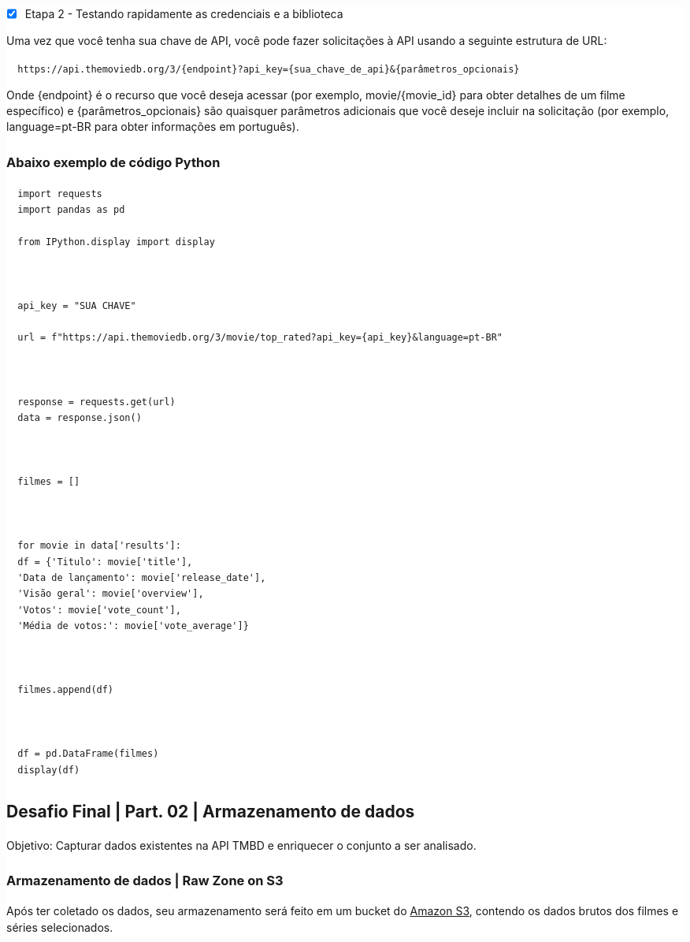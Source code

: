 - [x] Etapa 2 - Testando rapidamente as credenciais e a biblioteca


Uma vez que você tenha sua chave de API, você pode fazer solicitações à API usando a seguinte estrutura de URL:

      https://api.themoviedb.org/3/{endpoint}?api_key={sua_chave_de_api}&{parâmetros_opcionais}


Onde {endpoint} é o recurso que você deseja acessar (por exemplo, movie/{movie_id} para obter detalhes de um filme específico) e {parâmetros_opcionais} são quaisquer parâmetros adicionais que você deseje incluir na solicitação (por exemplo, language=pt-BR para obter informações em português).


### Abaixo exemplo de código Python


      import requests
      import pandas as pd

      from IPython.display import display



      api_key = "SUA CHAVE"

      url = f"https://api.themoviedb.org/3/movie/top_rated?api_key={api_key}&language=pt-BR"



      response = requests.get(url)
      data = response.json()



      filmes = []



      for movie in data['results']:
      df = {'Titulo': movie['title'],
      'Data de lançamento': movie['release_date'],
      'Visão geral': movie['overview'],
      'Votos': movie['vote_count'],
      'Média de votos:': movie['vote_average']}



      filmes.append(df)



      df = pd.DataFrame(filmes)
      display(df)

## Desafio Final | Part. 02 | Armazenamento de dados

Objetivo: Capturar dados existentes na API TMBD e enriquecer o conjunto a ser analisado. 

### Armazenamento de dados | Raw Zone on S3

Após ter coletado os dados, seu armazenamento será feito em um bucket do [Amazon S3](https://s3.console.aws.amazon.com/s3/buckets?region=us-east-1), contendo os dados brutos dos filmes e séries selecionados. 
